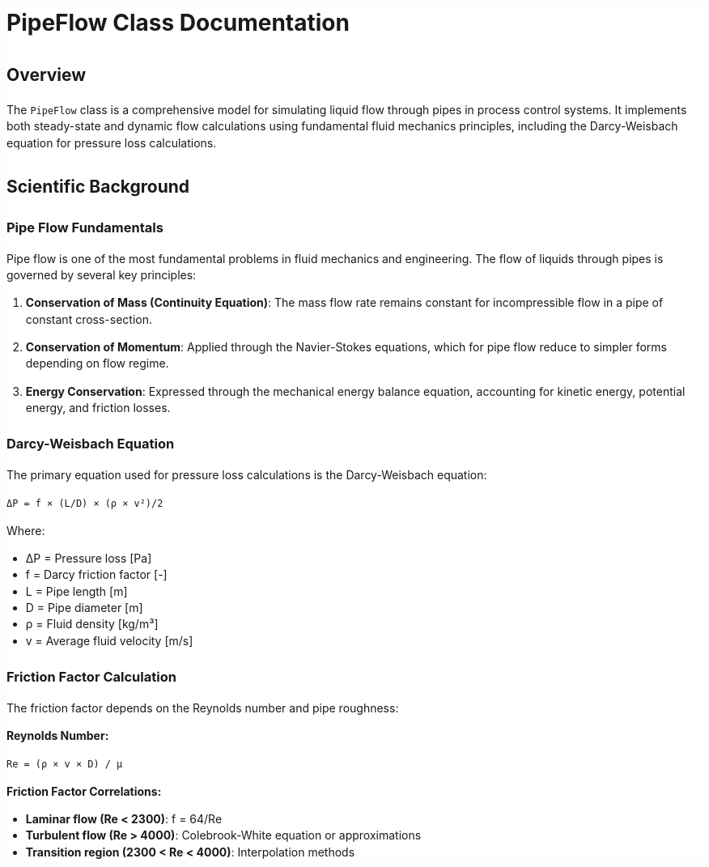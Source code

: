 # PipeFlow Class Documentation

## Overview

The `PipeFlow` class is a comprehensive model for simulating liquid flow through pipes in process control systems. It implements both steady-state and dynamic flow calculations using fundamental fluid mechanics principles, including the Darcy-Weisbach equation for pressure loss calculations.

## Scientific Background

### Pipe Flow Fundamentals

Pipe flow is one of the most fundamental problems in fluid mechanics and engineering. The flow of liquids through pipes is governed by several key principles:

1. **Conservation of Mass (Continuity Equation)**: The mass flow rate remains constant for incompressible flow in a pipe of constant cross-section.

2. **Conservation of Momentum**: Applied through the Navier-Stokes equations, which for pipe flow reduce to simpler forms depending on flow regime.

3. **Energy Conservation**: Expressed through the mechanical energy balance equation, accounting for kinetic energy, potential energy, and friction losses.

### Darcy-Weisbach Equation

The primary equation used for pressure loss calculations is the Darcy-Weisbach equation:

```
ΔP = f × (L/D) × (ρ × v²)/2
```

Where:
- ΔP = Pressure loss [Pa]
- f = Darcy friction factor [-]
- L = Pipe length [m]
- D = Pipe diameter [m]
- ρ = Fluid density [kg/m³]
- v = Average fluid velocity [m/s]

### Friction Factor Calculation

The friction factor depends on the Reynolds number and pipe roughness:

**Reynolds Number:**
```
Re = (ρ × v × D) / μ
```

**Friction Factor Correlations:**
- **Laminar flow (Re < 2300)**: f = 64/Re
- **Turbulent flow (Re > 4000)**: Colebrook-White equation or approximations
- **Transition region (2300 < Re < 4000)**: Interpolation methods
